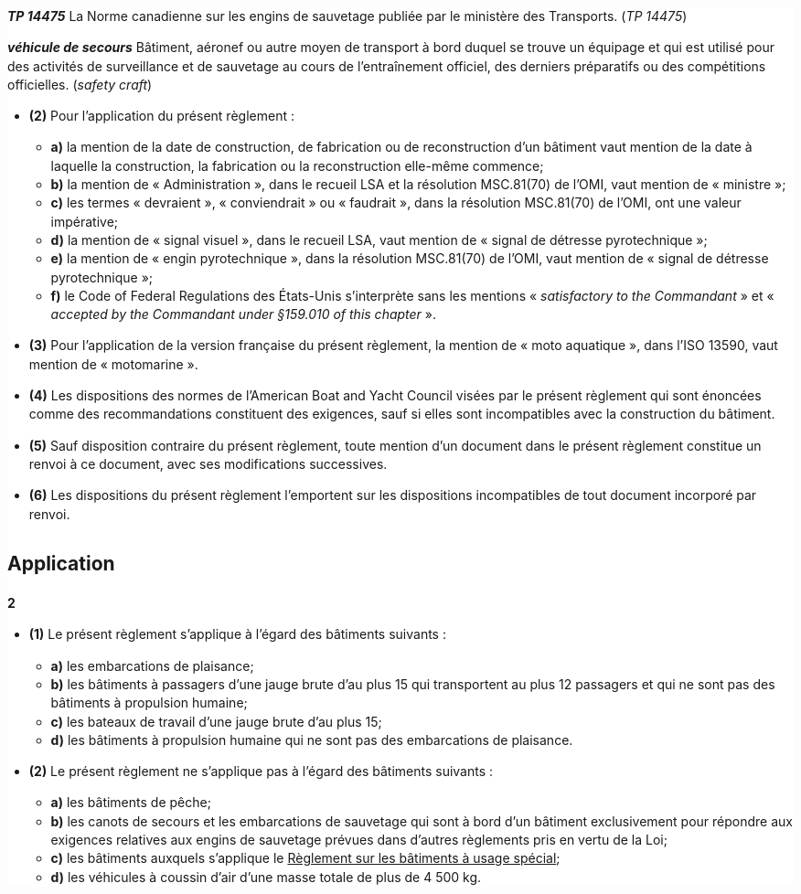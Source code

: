 ***TP 14475*** La Norme canadienne sur les engins de sauvetage publiée par le ministère des Transports. (*TP 14475*)

***véhicule de secours*** Bâtiment, aéronef ou autre moyen de transport à bord duquel se trouve un équipage et qui est utilisé pour des activités de surveillance et de sauvetage au cours de l’entraînement officiel, des derniers préparatifs ou des compétitions officielles. (*safety craft*)

- **(2)** Pour l’application du présent règlement :
	- **a)** la mention de la date de construction, de fabrication ou de reconstruction d’un bâtiment vaut mention de la date à laquelle la construction, la fabrication ou la reconstruction elle-même commence;
	- **b)** la mention de « Administration », dans le recueil LSA et la résolution MSC.81(70) de l’OMI, vaut mention de « ministre »;
	- **c)** les termes « devraient », « conviendrait » ou « faudrait », dans la résolution MSC.81(70) de l’OMI, ont une valeur impérative;
	- **d)** la mention de « signal visuel », dans le recueil LSA, vaut mention de « signal de détresse pyrotechnique »;
	- **e)** la mention de « engin pyrotechnique », dans la résolution MSC.81(70) de l’OMI, vaut mention de « signal de détresse pyrotechnique »;
	- **f)** le Code of Federal Regulations des États-Unis s’interprète sans les mentions « *satisfactory to the Commandant* » et « *accepted by the Commandant under §159.010 of this chapter* ».

- **(3)** Pour l’application de la version française du présent règlement, la mention de « moto aquatique », dans l’ISO 13590, vaut mention de « motomarine ».

- **(4)** Les dispositions des normes de l’American Boat and Yacht Council visées par le présent règlement qui sont énoncées comme des recommandations constituent des exigences, sauf si elles sont incompatibles avec la construction du bâtiment.

- **(5)** Sauf disposition contraire du présent règlement, toute mention d’un document dans le présent règlement constitue un renvoi à ce document, avec ses modifications successives.

- **(6)** Les dispositions du présent règlement l’emportent sur les dispositions incompatibles de tout document incorporé par renvoi.




## Application


**2** 

- **(1)** Le présent règlement s’applique à l’égard des bâtiments suivants :
	- **a)** les embarcations de plaisance;
	- **b)** les bâtiments à passagers d’une jauge brute d’au plus 15 qui transportent au plus 12 passagers et qui ne sont pas des bâtiments à propulsion humaine;
	- **c)** les bateaux de travail d’une jauge brute d’au plus 15;
	- **d)** les bâtiments à propulsion humaine qui ne sont pas des embarcations de plaisance.

- **(2)** Le présent règlement ne s’applique pas à l’égard des bâtiments suivants :
	- **a)** les bâtiments de pêche;
	- **b)** les canots de secours et les embarcations de sauvetage qui sont à bord d’un bâtiment exclusivement pour répondre aux exigences relatives aux engins de sauvetage prévues dans d’autres règlements pris en vertu de la Loi;
	- **c)** les bâtiments auxquels s’applique le [Règlement sur les bâtiments à usage spécial](/fr/Règlements/Décrets,%20ordonnances%20et%20règlements%20statutaires/2008/121.md);
	- **d)** les véhicules à coussin d’air d’une masse totale de plus de 4 500 kg.

